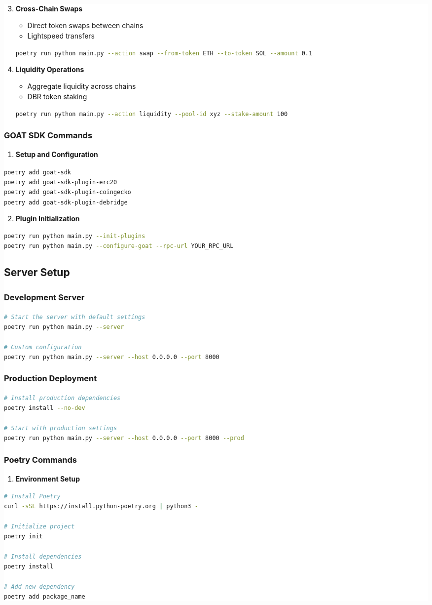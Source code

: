 3. **Cross-Chain Swaps**
   - Direct token swaps between chains
   - Lightspeed transfers
   ```bash
   poetry run python main.py --action swap --from-token ETH --to-token SOL --amount 0.1
   ```

4. **Liquidity Operations**
   - Aggregate liquidity across chains
   - DBR token staking
   ```bash
   poetry run python main.py --action liquidity --pool-id xyz --stake-amount 100
   ```

### GOAT SDK Commands

1. **Setup and Configuration**
```bash
poetry add goat-sdk
poetry add goat-sdk-plugin-erc20
poetry add goat-sdk-plugin-coingecko
poetry add goat-sdk-plugin-debridge
```

2. **Plugin Initialization**
```bash
poetry run python main.py --init-plugins
poetry run python main.py --configure-goat --rpc-url YOUR_RPC_URL
```

## Server Setup

### Development Server
```bash
# Start the server with default settings
poetry run python main.py --server

# Custom configuration
poetry run python main.py --server --host 0.0.0.0 --port 8000
```

### Production Deployment
```bash
# Install production dependencies
poetry install --no-dev

# Start with production settings
poetry run python main.py --server --host 0.0.0.0 --port 8000 --prod
```

### Poetry Commands

1. **Environment Setup**
```bash
# Install Poetry
curl -sSL https://install.python-poetry.org | python3 -

# Initialize project
poetry init

# Install dependencies
poetry install

# Add new dependency
poetry add package_name

```